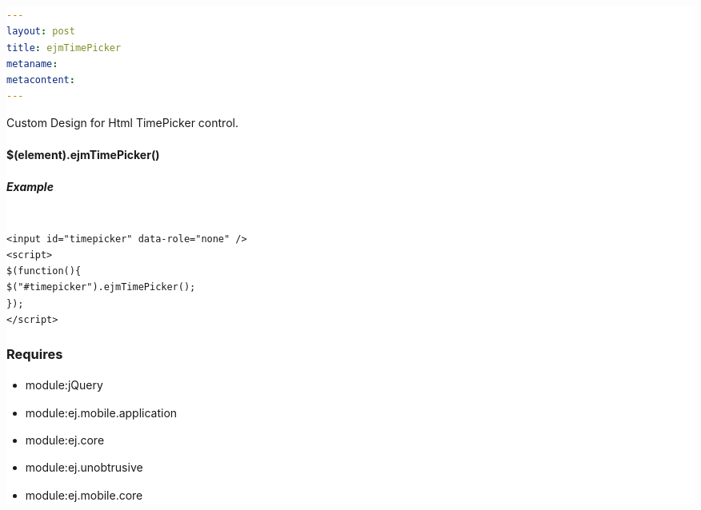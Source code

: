 ```yaml
---
layout: post
title: ejmTimePicker
metaname: 
metacontent: 
---
```


Custom Design for Html TimePicker control.










#### $(element).ejmTimePicker<span class="signature">()</span>











##### Example

<pre class="prettyprint">
<code> 
&lt;input id="timepicker" data-role="none" /&gt;
&lt;script&gt;  
$(function(){
$("#timepicker").ejmTimePicker(); 
});
&lt;/script&gt;</code>
</pre>






### Requires




* module:jQuery


* module:ej.mobile.application


* module:ej.core


* module:ej.unobtrusive


* module:ej.mobile.core
